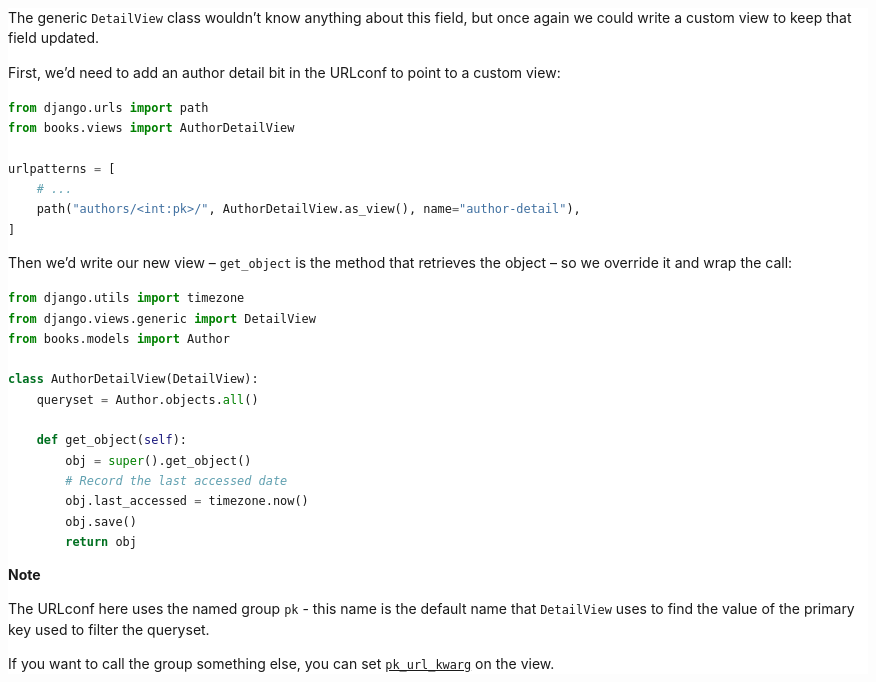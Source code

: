 The generic `DetailView` class wouldn’t know anything about this field, but once again we could write a custom view to keep that field updated.

First, we’d need to add an author detail bit in the URLconf to point to a custom view:

```python
from django.urls import path
from books.views import AuthorDetailView

urlpatterns = [
    # ...
    path("authors/<int:pk>/", AuthorDetailView.as_view(), name="author-detail"),
]
```

Then we’d write our new view – `get_object` is the method that retrieves the object – so we override it and wrap the call:

```python
from django.utils import timezone
from django.views.generic import DetailView
from books.models import Author

class AuthorDetailView(DetailView):
    queryset = Author.objects.all()

    def get_object(self):
        obj = super().get_object()
        # Record the last accessed date
        obj.last_accessed = timezone.now()
        obj.save()
        return obj
```

**Note**

The URLconf here uses the named group `pk` - this name is the default name that `DetailView` uses to find the value of the primary key used to filter the queryset.

If you want to call the group something else, you can set [`pk_url_kwarg`](https://docs.djangoproject.com/en/5.2/ref/class-based-views/mixins-single-object/#django.views.generic.detail.SingleObjectMixin.pk_url_kwarg) on the view.